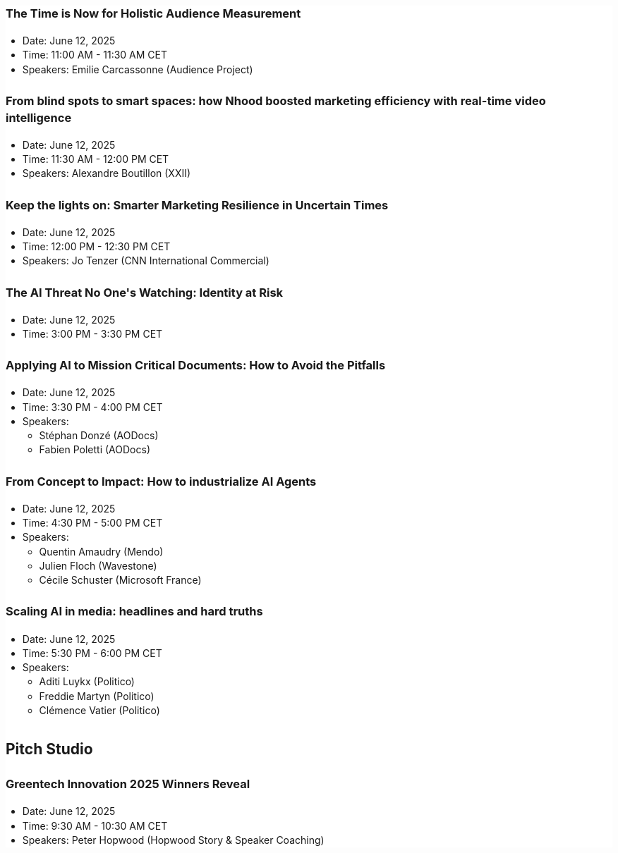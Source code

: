 ### The Time is Now for Holistic Audience Measurement
- Date: June 12, 2025
- Time: 11:00 AM - 11:30 AM CET
- Speakers: Emilie Carcassonne (Audience Project)

### From blind spots to smart spaces: how Nhood boosted marketing efficiency with real-time video intelligence
- Date: June 12, 2025
- Time: 11:30 AM - 12:00 PM CET
- Speakers: Alexandre Boutillon (XXII)

### Keep the lights on: Smarter Marketing Resilience in Uncertain Times
- Date: June 12, 2025
- Time: 12:00 PM - 12:30 PM CET
- Speakers: Jo Tenzer (CNN International Commercial)

### The AI Threat No One's Watching: Identity at Risk
- Date: June 12, 2025
- Time: 3:00 PM - 3:30 PM CET

### Applying AI to Mission Critical Documents: How to Avoid the Pitfalls
- Date: June 12, 2025
- Time: 3:30 PM - 4:00 PM CET
- Speakers:
  - Stéphan Donzé (AODocs)
  - Fabien Poletti (AODocs)

### From Concept to Impact: How to industrialize AI Agents
- Date: June 12, 2025
- Time: 4:30 PM - 5:00 PM CET
- Speakers:
  - Quentin Amaudry (Mendo)
  - Julien Floch (Wavestone)
  - Cécile Schuster (Microsoft France)

### Scaling AI in media: headlines and hard truths
- Date: June 12, 2025
- Time: 5:30 PM - 6:00 PM CET
- Speakers:
  - Aditi Luykx (Politico)
  - Freddie Martyn (Politico)
  - Clémence Vatier (Politico)

## Pitch Studio

### Greentech Innovation 2025 Winners Reveal
- Date: June 12, 2025
- Time: 9:30 AM - 10:30 AM CET
- Speakers: Peter Hopwood (Hopwood Story & Speaker Coaching)
